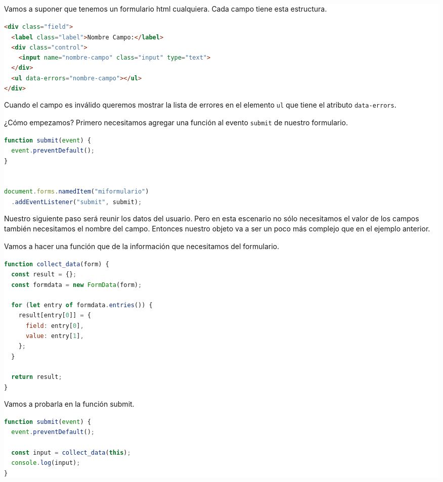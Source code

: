 Vamos a suponer que tenemos un formulario html cualquiera. Cada campo tiene esta estructura.

```html
<div class="field">
  <label class="label">Nombre Campo:</label>
  <div class="control">
    <input name="nombre-campo" class="input" type="text">
  </div>
  <ul data-errors="nombre-campo"></ul>
</div>
```

Cuando el campo es inválido queremos mostrar la lista de errores en el elemento `ul` que tiene el atributo `data-errors`.

¿Cómo empezamos? Primero necesitamos agregar una función al evento `submit` de nuestro formulario.

```js
function submit(event) {
  event.preventDefault();
}


document.forms.namedItem("miformulario")
  .addEventListener("submit", submit);
```

Nuestro siguiente paso será reunir los datos del usuario. Pero en esta escenario no sólo necesitamos el valor de los campos también necesitamos el nombre del campo. Entonces nuestro objeto va a ser un poco más complejo que en el ejemplo anterior.

Vamos a hacer una función que de la información que necesitamos del formulario.

```js
function collect_data(form) {
  const result = {};
  const formdata = new FormData(form);

  for (let entry of formdata.entries()) {
    result[entry[0]] = {
      field: entry[0],
      value: entry[1],
    };
  }

  return result;
}
```

Vamos a probarla en la función submit.

```js
function submit(event) {
  event.preventDefault();

  const input = collect_data(this);
  console.log(input);
}
```
